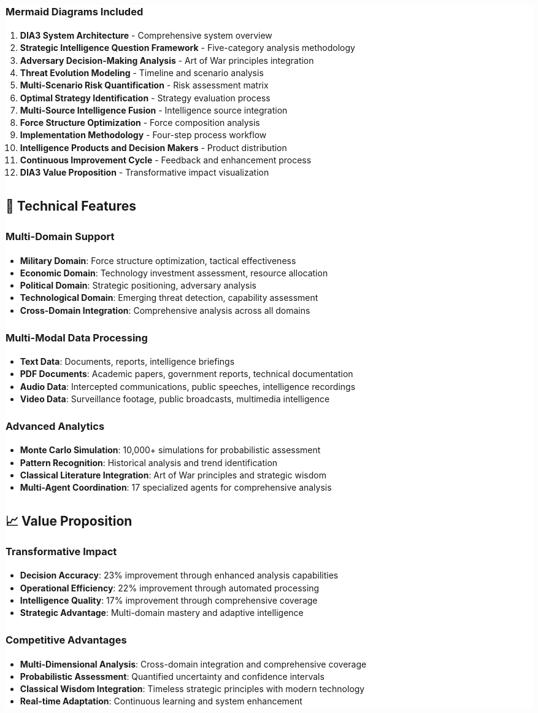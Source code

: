 ### Mermaid Diagrams Included

1. **DIA3 System Architecture** - Comprehensive system overview
2. **Strategic Intelligence Question Framework** - Five-category analysis methodology
3. **Adversary Decision-Making Analysis** - Art of War principles integration
4. **Threat Evolution Modeling** - Timeline and scenario analysis
5. **Multi-Scenario Risk Quantification** - Risk assessment matrix
6. **Optimal Strategy Identification** - Strategy evaluation process
7. **Multi-Source Intelligence Fusion** - Intelligence source integration
8. **Force Structure Optimization** - Force composition analysis
9. **Implementation Methodology** - Four-step process workflow
10. **Intelligence Products and Decision Makers** - Product distribution
11. **Continuous Improvement Cycle** - Feedback and enhancement process
12. **DIA3 Value Proposition** - Transformative impact visualization

## 🎯 Technical Features

### Multi-Domain Support
- **Military Domain**: Force structure optimization, tactical effectiveness
- **Economic Domain**: Technology investment assessment, resource allocation
- **Political Domain**: Strategic positioning, adversary analysis
- **Technological Domain**: Emerging threat detection, capability assessment
- **Cross-Domain Integration**: Comprehensive analysis across all domains

### Multi-Modal Data Processing
- **Text Data**: Documents, reports, intelligence briefings
- **PDF Documents**: Academic papers, government reports, technical documentation
- **Audio Data**: Intercepted communications, public speeches, intelligence recordings
- **Video Data**: Surveillance footage, public broadcasts, multimedia intelligence

### Advanced Analytics
- **Monte Carlo Simulation**: 10,000+ simulations for probabilistic assessment
- **Pattern Recognition**: Historical analysis and trend identification
- **Classical Literature Integration**: Art of War principles and strategic wisdom
- **Multi-Agent Coordination**: 17 specialized agents for comprehensive analysis

## 📈 Value Proposition

### Transformative Impact
- **Decision Accuracy**: 23% improvement through enhanced analysis capabilities
- **Operational Efficiency**: 22% improvement through automated processing
- **Intelligence Quality**: 17% improvement through comprehensive coverage
- **Strategic Advantage**: Multi-domain mastery and adaptive intelligence

### Competitive Advantages
- **Multi-Dimensional Analysis**: Cross-domain integration and comprehensive coverage
- **Probabilistic Assessment**: Quantified uncertainty and confidence intervals
- **Classical Wisdom Integration**: Timeless strategic principles with modern technology
- **Real-time Adaptation**: Continuous learning and system enhancement
